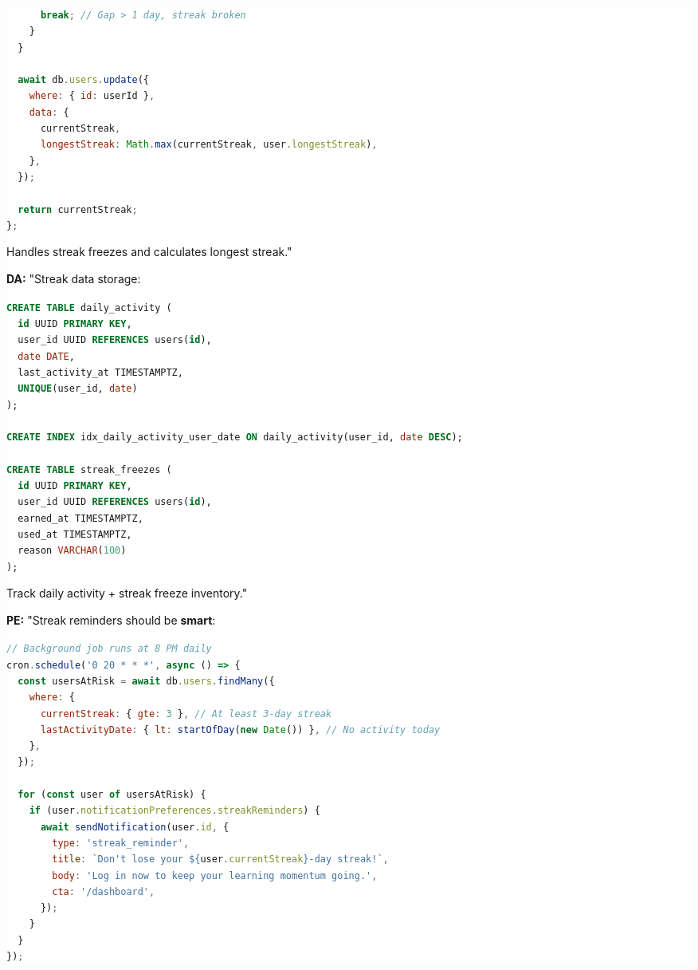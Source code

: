 ```javascript
      break; // Gap > 1 day, streak broken
    }
  }

  await db.users.update({
    where: { id: userId },
    data: {
      currentStreak,
      longestStreak: Math.max(currentStreak, user.longestStreak),
    },
  });

  return currentStreak;
};
```

Handles streak freezes and calculates longest streak."

**DA:** "Streak data storage:

```sql
CREATE TABLE daily_activity (
  id UUID PRIMARY KEY,
  user_id UUID REFERENCES users(id),
  date DATE,
  last_activity_at TIMESTAMPTZ,
  UNIQUE(user_id, date)
);

CREATE INDEX idx_daily_activity_user_date ON daily_activity(user_id, date DESC);

CREATE TABLE streak_freezes (
  id UUID PRIMARY KEY,
  user_id UUID REFERENCES users(id),
  earned_at TIMESTAMPTZ,
  used_at TIMESTAMPTZ,
  reason VARCHAR(100)
);
```

Track daily activity + streak freeze inventory."

**PE:** "Streak reminders should be **smart**:

```javascript
// Background job runs at 8 PM daily
cron.schedule('0 20 * * *', async () => {
  const usersAtRisk = await db.users.findMany({
    where: {
      currentStreak: { gte: 3 }, // At least 3-day streak
      lastActivityDate: { lt: startOfDay(new Date()) }, // No activity today
    },
  });

  for (const user of usersAtRisk) {
    if (user.notificationPreferences.streakReminders) {
      await sendNotification(user.id, {
        type: 'streak_reminder',
        title: `Don't lose your ${user.currentStreak}-day streak!`,
        body: 'Log in now to keep your learning momentum going.',
        cta: '/dashboard',
      });
    }
  }
});
```

